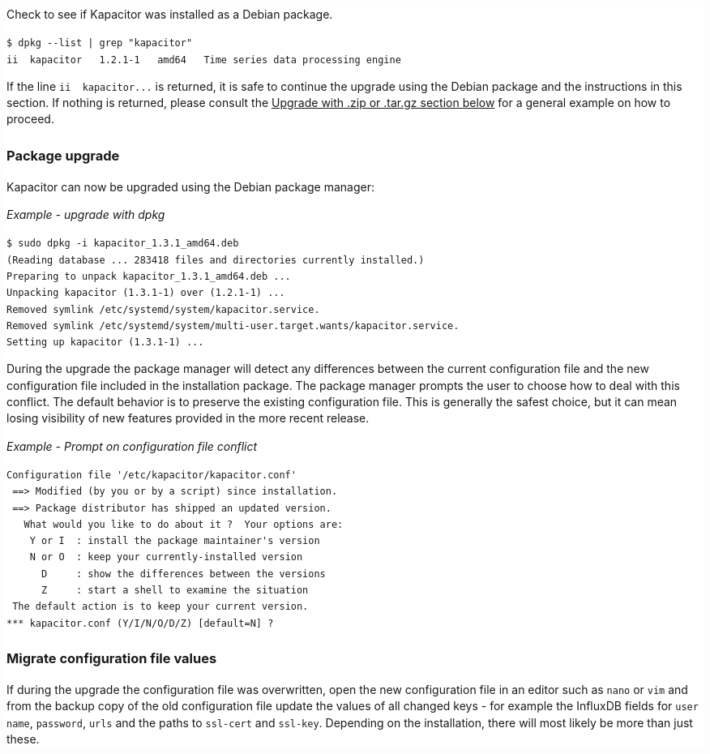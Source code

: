 Check to see if Kapacitor was installed as a Debian package.

```
$ dpkg --list | grep "kapacitor"
ii  kapacitor   1.2.1-1   amd64   Time series data processing engine
```

If the line `ii  kapacitor...` is returned, it is safe to continue the upgrade using the Debian package and the instructions in this section.  If nothing is returned, please consult the [Upgrade with .zip or .tar.gz section below](#upgrade-with-zip-or-tar-gz) for a general example on how to proceed.

### Package upgrade

Kapacitor can now be upgraded using the Debian package manager:

*Example - upgrade with dpkg*

```
$ sudo dpkg -i kapacitor_1.3.1_amd64.deb
(Reading database ... 283418 files and directories currently installed.)
Preparing to unpack kapacitor_1.3.1_amd64.deb ...
Unpacking kapacitor (1.3.1-1) over (1.2.1-1) ...
Removed symlink /etc/systemd/system/kapacitor.service.
Removed symlink /etc/systemd/system/multi-user.target.wants/kapacitor.service.
Setting up kapacitor (1.3.1-1) ...
```

During the upgrade the package manager will detect any differences between the current configuration file and the new configuration file included in the installation package.  The package manager prompts the user to choose how to deal with this conflict.  The default behavior is to preserve the existing configuration file.  This is generally the safest choice, but it can mean losing visibility of new features provided in the more recent release.

*Example - Prompt on configuration file conflict*
```
Configuration file '/etc/kapacitor/kapacitor.conf'
 ==> Modified (by you or by a script) since installation.
 ==> Package distributor has shipped an updated version.
   What would you like to do about it ?  Your options are:
    Y or I  : install the package maintainer's version
    N or O  : keep your currently-installed version
      D     : show the differences between the versions
      Z     : start a shell to examine the situation
 The default action is to keep your current version.
*** kapacitor.conf (Y/I/N/O/D/Z) [default=N] ?
```

### Migrate configuration file values

If during the upgrade the configuration file was overwritten, open the new configuration file in an editor such as `nano` or `vim` and from the backup copy of the old configuration file update the values of all changed keys - for example the InfluxDB fields for `username`, `password`, `urls` and the paths to `ssl-cert` and `ssl-key`.  Depending on the installation, there will most likely be more than just these.
